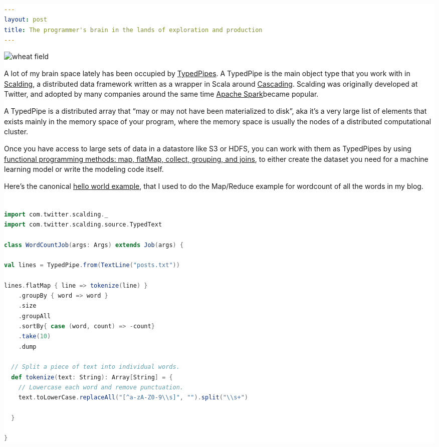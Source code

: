 ```yaml
---
layout: post
title: The programmer's brain in the lands of exploration and production
---
```


<meta name="twitter:card" content="summary">
<meta name="twitter:site" content="@vboykis">
<meta name="twitter:creator" content="@vboykis">
<meta name="twitter:title" content="The programmer's brain in the lands of exploration and production">
<meta name="twitter:description" content="How working with data-driven programs requires two different contexts">
<meta name="twitter:image" content="https://raw.githubusercontent.com/veekaybee/veekaybee.github.io/master/images/typedpipe.png">


<img src="https://raw.githubusercontent.com/veekaybee/veekaybee.github.io/master/images/typedpipe.png" alt="wheat field" width="500px"/>


A lot of my brain space lately has been occupied by [TypedPipes](https://appdoc.app/artifact/com.twitter/scalding-core_2.9.3/0.9.0/com/twitter/scalding/typed/TypedPipe.html). A TypedPipe is the main object type that you work with in [Scalding](https://www.cascading.org/projects/scalding/), a distributed data framework written as a wrapper in Scala around [Cascading](https://www.cascading.org/). Scalding was originally developed at Twitter, and adopted by many companies around the same time [Apache Spark](https://spark.apache.org/)became popular. 

A TypedPipe is a distributed array that “may or may not have been materialized to disk”, aka it’s a very large list of elements that exists mainly in the memory space of your program, where the memory space is usually the nodes of a distributed computational cluster.

Once you have access to large sets of data in a datastore like S3 or HDFS, you can work with them as TypedPipes by using [functional programming methods: map, flatMap, collect, grouping, and joins](https://scalding.readthedocs.io/en/readthedocs/gen/reference/Type-safe-api-reference.html), to either create the dataset you need for a machine learning model or write the modeling code itself. 

Here’s the canonical [hello world example](https://scalding.readthedocs.io/en/readthedocs/tutorials/01-Beginner/02-Alice-in-Wonderland.html), that I used to do the Map/Reduce example for wordcount of all the words in my blog. 

```scala

import com.twitter.scalding._
import com.twitter.scalding.source.TypedText

class WordCountJob(args: Args) extends Job(args) {

val lines = TypedPipe.from(TextLine("posts.txt"))
 
lines.flatMap { line => tokenize(line) } 
    .groupBy { word => word }
    .size
    .groupAll
    .sortBy{ case (word, count) => -count}
    .take(10)
    .dump

  // Split a piece of text into individual words.
  def tokenize(text: String): Array[String] = {
	// Lowercase each word and remove punctuation.
	text.toLowerCase.replaceAll("[^a-zA-Z0-9\\s]", "").split("\\s+")

  }

}

```
